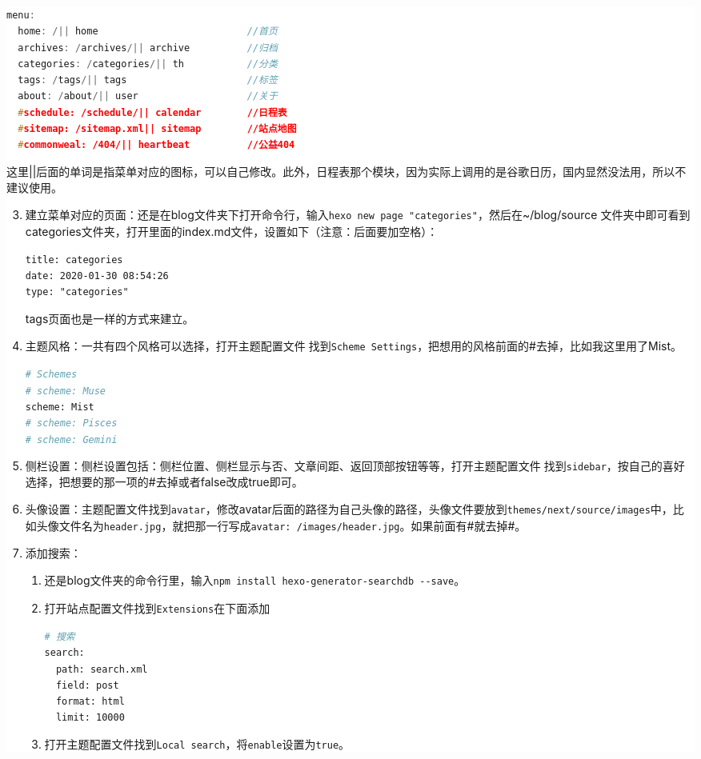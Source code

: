    ```cpp
   menu:
     home: /|| home                          //首页
     archives: /archives/|| archive          //归档
     categories: /categories/|| th           //分类
     tags: /tags/|| tags                     //标签
     about: /about/|| user                   //关于
     #schedule: /schedule/|| calendar        //日程表
     #sitemap: /sitemap.xml|| sitemap        //站点地图
     #commonweal: /404/|| heartbeat          //公益404
   ```
   
   这里||后面的单词是指菜单对应的图标，可以自己修改。此外，日程表那个模块，因为实际上调用的是谷歌日历，国内显然没法用，所以不建议使用。

3. 建立菜单对应的页面：还是在blog文件夹下打开命令行，输入`hexo new page "categories"`，然后在~/blog/source 文件夹中即可看到categories文件夹，打开里面的index.md文件，设置如下（注意：后面要加空格）：
   
   ```
   title: categories
   date: 2020-01-30 08:54:26
   type: "categories"
   ```
   
   tags页面也是一样的方式来建立。

4. 主题风格：一共有四个风格可以选择，打开主题配置文件 找到`Scheme Settings`，把想用的风格前面的#去掉，比如我这里用了Mist。
   
   ```bash
   # Schemes
   # scheme: Muse
   scheme: Mist
   # scheme: Pisces
   # scheme: Gemini
   ```

5. 侧栏设置：侧栏设置包括：侧栏位置、侧栏显示与否、文章间距、返回顶部按钮等等，打开主题配置文件 找到`sidebar`，按自己的喜好选择，把想要的那一项的#去掉或者false改成true即可。

6. 头像设置：主题配置文件找到`avatar`，修改avatar后面的路径为自己头像的路径，头像文件要放到`themes/next/source/images`中，比如头像文件名为`header.jpg`，就把那一行写成`avatar: /images/header.jpg`。如果前面有#就去掉#。

7. 添加搜索：
   
   1. 还是blog文件夹的命令行里，输入`npm install hexo-generator-searchdb --save`。
   
   2. 打开站点配置文件找到`Extensions`在下面添加
      
      ```bash
      # 搜索
      search:
        path: search.xml
        field: post
        format: html
        limit: 10000
      ```
   
   3. 打开主题配置文件找到`Local search`，将`enable`设置为`true`。
